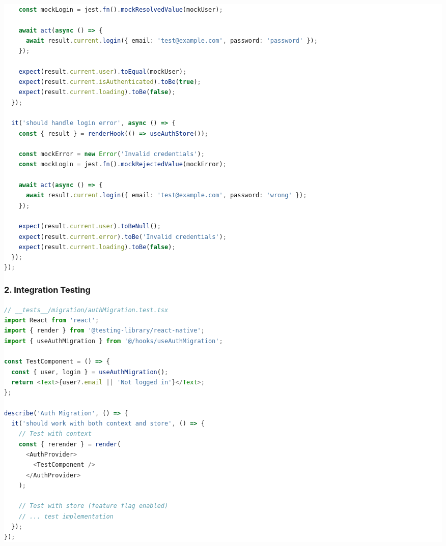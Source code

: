```typescript
    const mockLogin = jest.fn().mockResolvedValue(mockUser);
    
    await act(async () => {
      await result.current.login({ email: 'test@example.com', password: 'password' });
    });
    
    expect(result.current.user).toEqual(mockUser);
    expect(result.current.isAuthenticated).toBe(true);
    expect(result.current.loading).toBe(false);
  });

  it('should handle login error', async () => {
    const { result } = renderHook(() => useAuthStore());
    
    const mockError = new Error('Invalid credentials');
    const mockLogin = jest.fn().mockRejectedValue(mockError);
    
    await act(async () => {
      await result.current.login({ email: 'test@example.com', password: 'wrong' });
    });
    
    expect(result.current.user).toBeNull();
    expect(result.current.error).toBe('Invalid credentials');
    expect(result.current.loading).toBe(false);
  });
});
```

### 2. Integration Testing

```typescript
// __tests__/migration/authMigration.test.tsx
import React from 'react';
import { render } from '@testing-library/react-native';
import { useAuthMigration } from '@/hooks/useAuthMigration';

const TestComponent = () => {
  const { user, login } = useAuthMigration();
  return <Text>{user?.email || 'Not logged in'}</Text>;
};

describe('Auth Migration', () => {
  it('should work with both context and store', () => {
    // Test with context
    const { rerender } = render(
      <AuthProvider>
        <TestComponent />
      </AuthProvider>
    );
    
    // Test with store (feature flag enabled)
    // ... test implementation
  });
});
```
